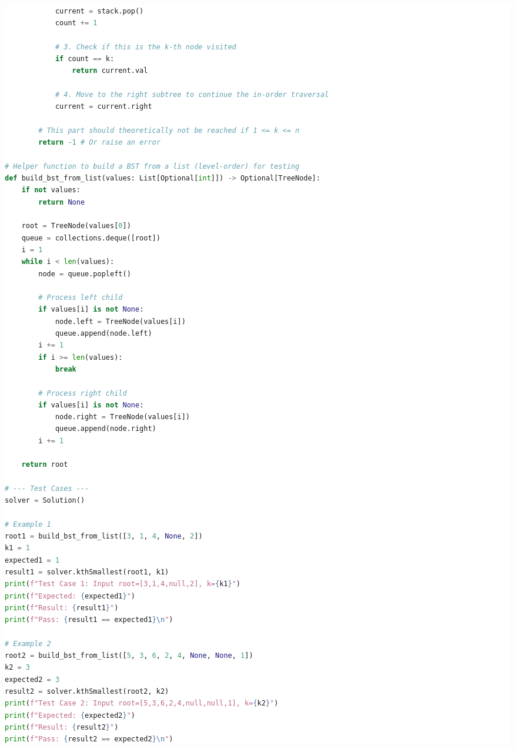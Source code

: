 ```python
            current = stack.pop()
            count += 1

            # 3. Check if this is the k-th node visited
            if count == k:
                return current.val

            # 4. Move to the right subtree to continue the in-order traversal
            current = current.right

        # This part should theoretically not be reached if 1 <= k <= n
        return -1 # Or raise an error

# Helper function to build a BST from a list (level-order) for testing
def build_bst_from_list(values: List[Optional[int]]) -> Optional[TreeNode]:
    if not values:
        return None

    root = TreeNode(values[0])
    queue = collections.deque([root])
    i = 1
    while i < len(values):
        node = queue.popleft()

        # Process left child
        if values[i] is not None:
            node.left = TreeNode(values[i])
            queue.append(node.left)
        i += 1
        if i >= len(values):
            break

        # Process right child
        if values[i] is not None:
            node.right = TreeNode(values[i])
            queue.append(node.right)
        i += 1

    return root

# --- Test Cases ---
solver = Solution()

# Example 1
root1 = build_bst_from_list([3, 1, 4, None, 2])
k1 = 1
expected1 = 1
result1 = solver.kthSmallest(root1, k1)
print(f"Test Case 1: Input root=[3,1,4,null,2], k={k1}")
print(f"Expected: {expected1}")
print(f"Result: {result1}")
print(f"Pass: {result1 == expected1}\n")

# Example 2
root2 = build_bst_from_list([5, 3, 6, 2, 4, None, None, 1])
k2 = 3
expected2 = 3
result2 = solver.kthSmallest(root2, k2)
print(f"Test Case 2: Input root=[5,3,6,2,4,null,null,1], k={k2}")
print(f"Expected: {expected2}")
print(f"Result: {result2}")
print(f"Pass: {result2 == expected2}\n")

```